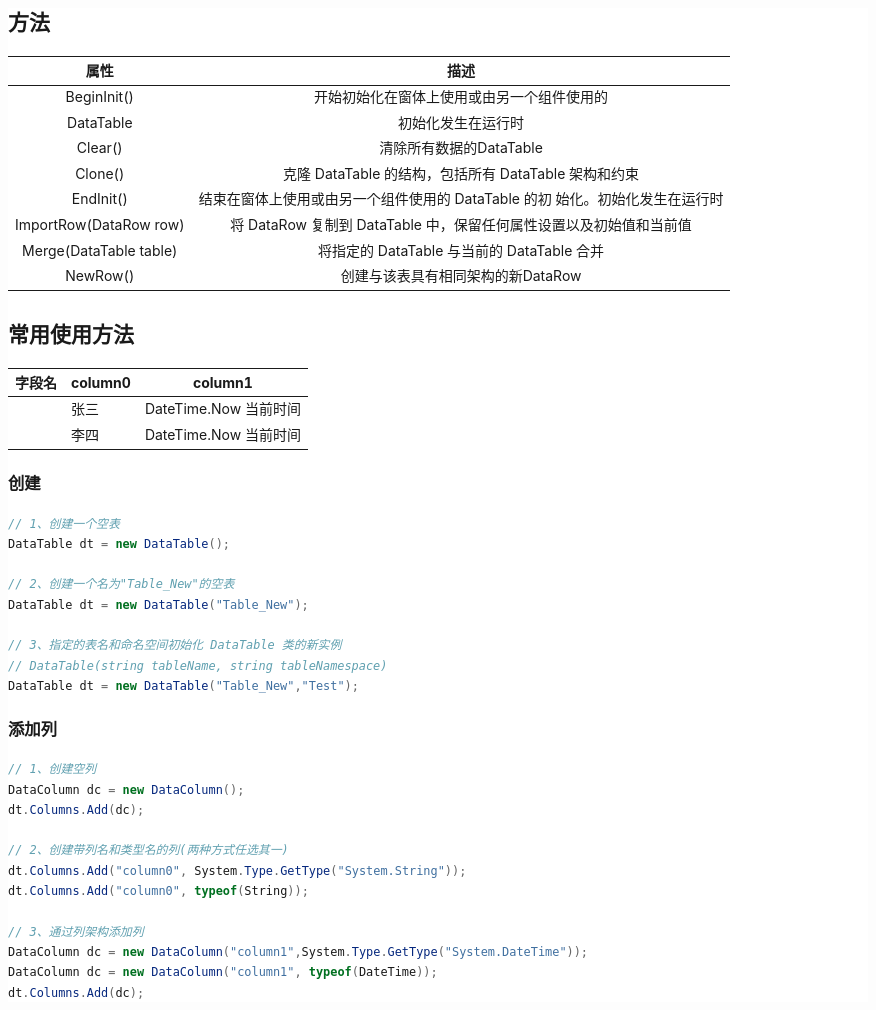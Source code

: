 ## 方法

|          属性          |                             描述                             |
| :--------------------: | :----------------------------------------------------------: |
|      BeginInit()       |          开始初始化在窗体上使用或由另一个组件使用的          |
|       DataTable        |                      初始化发生在运行时                      |
|        Clear()         |                   清除所有数据的DataTable                    |
|        Clone()         |     克隆 DataTable 的结构，包括所有 DataTable 架构和约束     |
|       EndInit()        | 结束在窗体上使用或由另一个组件使用的 DataTable 的初 始化。初始化发生在运行时 |
| ImportRow(DataRow row) | 将 DataRow 复制到 DataTable 中，保留任何属性设置以及初始值和当前值 |
| Merge(DataTable table) |          将指定的 DataTable 与当前的 DataTable 合并          |
|        NewRow()        |              创建与该表具有相同架构的新DataRow               |

## 常用使用方法

| 字段名 | column0 | column1               |
| ------ | ------- | --------------------- |
|        | 张三    | DateTime.Now 当前时间 |
|        | 李四    | DateTime.Now 当前时间 |

### 创建

```csharp
// 1、创建一个空表
DataTable dt = new DataTable();

// 2、创建一个名为"Table_New"的空表
DataTable dt = new DataTable("Table_New");

// 3、指定的表名和命名空间初始化 DataTable 类的新实例
// DataTable(string tableName, string tableNamespace) 
DataTable dt = new DataTable("Table_New","Test");
```

### 添加列

```csharp
// 1、创建空列
DataColumn dc = new DataColumn();
dt.Columns.Add(dc);

// 2、创建带列名和类型名的列(两种方式任选其一)
dt.Columns.Add("column0", System.Type.GetType("System.String"));
dt.Columns.Add("column0", typeof(String));

// 3、通过列架构添加列
DataColumn dc = new DataColumn("column1",System.Type.GetType("System.DateTime"));
DataColumn dc = new DataColumn("column1", typeof(DateTime));
dt.Columns.Add(dc);
```
